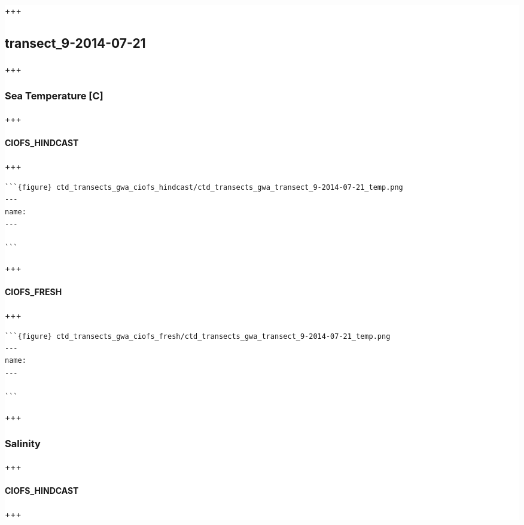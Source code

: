 
+++

## transect_9-2014-07-21


+++

### Sea Temperature [C]


+++

#### CIOFS_HINDCAST


+++



````{div} full-width                
```{figure} ctd_transects_gwa_ciofs_hindcast/ctd_transects_gwa_transect_9-2014-07-21_temp.png
---
name: 
---

```
````


+++

#### CIOFS_FRESH


+++



````{div} full-width                
```{figure} ctd_transects_gwa_ciofs_fresh/ctd_transects_gwa_transect_9-2014-07-21_temp.png
---
name: 
---

```
````


+++

### Salinity


+++

#### CIOFS_HINDCAST


+++


